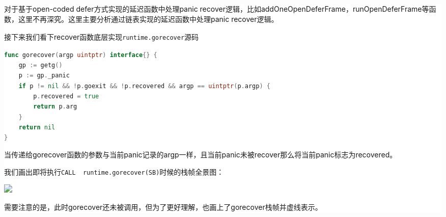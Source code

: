 对于基于open-coded defer方式实现的延迟函数中处理panic recover逻辑，比如addOneOpenDeferFrame，runOpenDeferFrame等函数，这里不再深究。这里主要分析通过链表实现的延迟函数中处理panic recover逻辑。

接下来我们看下recover函数底层实现`runtime.gorecover`源码

```go
func gorecover(argp uintptr) interface{} {
	gp := getg()
	p := gp._panic
	if p != nil && !p.goexit && !p.recovered && argp == uintptr(p.argp) {
		p.recovered = true
		return p.arg
	}
	return nil
}
```
当传递给gorecover函数的参数与当前panic记录的argp一样，且当前panic未被recover那么将当前panic标志为recovered。

我们画出即将执行`CALL  runtime.gorecover(SB)`时候的栈帧全景图：

![](https://static.cyub.vip/images/202203/panic-recover-stack.png)

需要注意的是，此时gorecover还未被调用，但为了更好理解，也画上了gorecover栈帧并虚线表示。
